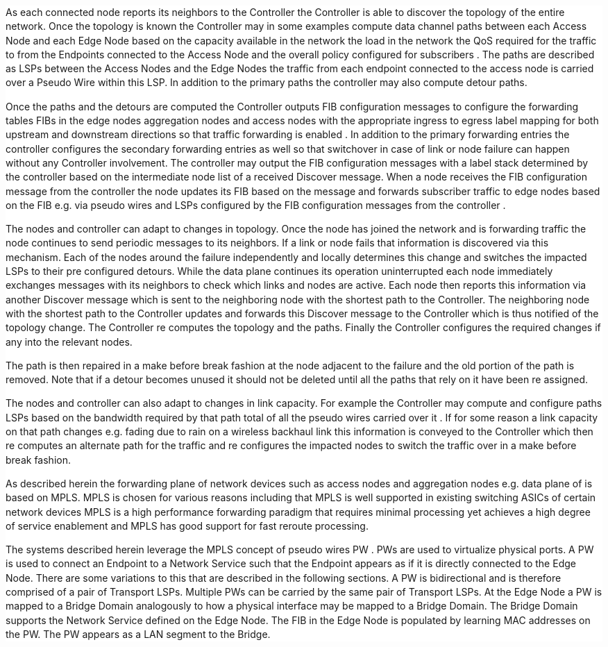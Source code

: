 As each connected node reports its neighbors to the Controller the Controller is able to discover the topology of the entire network. Once the topology is known the Controller may in some examples compute data channel paths between each Access Node and each Edge Node based on the capacity available in the network the load in the network the QoS required for the traffic to from the Endpoints connected to the Access Node and the overall policy configured for subscribers . The paths are described as LSPs between the Access Nodes and the Edge Nodes the traffic from each endpoint connected to the access node is carried over a Pseudo Wire within this LSP. In addition to the primary paths the controller may also compute detour paths.

Once the paths and the detours are computed the Controller outputs FIB configuration messages to configure the forwarding tables FIBs in the edge nodes aggregation nodes and access nodes with the appropriate ingress to egress label mapping for both upstream and downstream directions so that traffic forwarding is enabled . In addition to the primary forwarding entries the controller configures the secondary forwarding entries as well so that switchover in case of link or node failure can happen without any Controller involvement. The controller may output the FIB configuration messages with a label stack determined by the controller based on the intermediate node list of a received Discover message. When a node receives the FIB configuration message from the controller the node updates its FIB based on the message and forwards subscriber traffic to edge nodes based on the FIB e.g. via pseudo wires and LSPs configured by the FIB configuration messages from the controller .

The nodes and controller can adapt to changes in topology. Once the node has joined the network and is forwarding traffic the node continues to send periodic messages to its neighbors. If a link or node fails that information is discovered via this mechanism. Each of the nodes around the failure independently and locally determines this change and switches the impacted LSPs to their pre configured detours. While the data plane continues its operation uninterrupted each node immediately exchanges messages with its neighbors to check which links and nodes are active. Each node then reports this information via another Discover message which is sent to the neighboring node with the shortest path to the Controller. The neighboring node with the shortest path to the Controller updates and forwards this Discover message to the Controller which is thus notified of the topology change. The Controller re computes the topology and the paths. Finally the Controller configures the required changes if any into the relevant nodes.

The path is then repaired in a make before break fashion at the node adjacent to the failure and the old portion of the path is removed. Note that if a detour becomes unused it should not be deleted until all the paths that rely on it have been re assigned.

The nodes and controller can also adapt to changes in link capacity. For example the Controller may compute and configure paths LSPs based on the bandwidth required by that path total of all the pseudo wires carried over it . If for some reason a link capacity on that path changes e.g. fading due to rain on a wireless backhaul link this information is conveyed to the Controller which then re computes an alternate path for the traffic and re configures the impacted nodes to switch the traffic over in a make before break fashion.

As described herein the forwarding plane of network devices such as access nodes and aggregation nodes e.g. data plane of is based on MPLS. MPLS is chosen for various reasons including that MPLS is well supported in existing switching ASICs of certain network devices MPLS is a high performance forwarding paradigm that requires minimal processing yet achieves a high degree of service enablement and MPLS has good support for fast reroute processing.

The systems described herein leverage the MPLS concept of pseudo wires PW . PWs are used to virtualize physical ports. A PW is used to connect an Endpoint to a Network Service such that the Endpoint appears as if it is directly connected to the Edge Node. There are some variations to this that are described in the following sections. A PW is bidirectional and is therefore comprised of a pair of Transport LSPs. Multiple PWs can be carried by the same pair of Transport LSPs. At the Edge Node a PW is mapped to a Bridge Domain analogously to how a physical interface may be mapped to a Bridge Domain. The Bridge Domain supports the Network Service defined on the Edge Node. The FIB in the Edge Node is populated by learning MAC addresses on the PW. The PW appears as a LAN segment to the Bridge.
